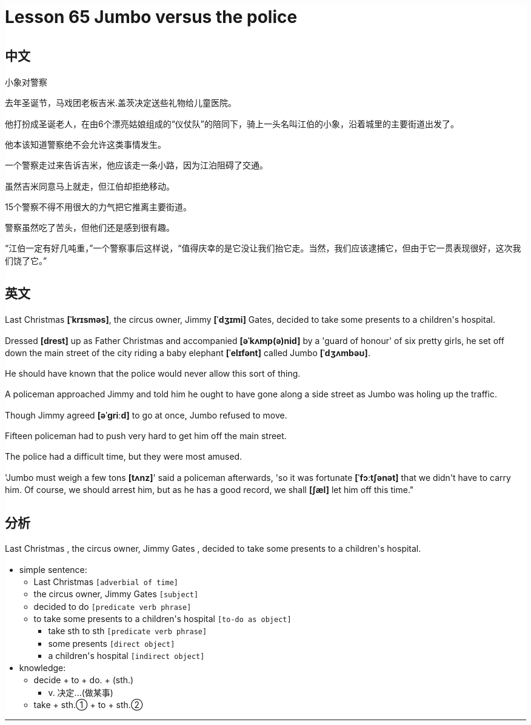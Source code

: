
# Lesson 65 Jumbo versus the police 

## 中文

小象对警察

去年圣诞节，马戏团老板吉米.盖茨决定送些礼物给儿童医院。

他打扮成圣诞老人，在由6个漂亮姑娘组成的“仪仗队”的陪同下，骑上一头名叫江伯的小象，沿着城里的主要街道出发了。

他本该知道警察绝不会允许这类事情发生。

一个警察走过来告诉吉米，他应该走一条小路，因为江泊阻碍了交通。

虽然吉米同意马上就走，但江伯却拒绝移动。

15个警察不得不用很大的力气把它推离主要街道。

警察虽然吃了苦头，但他们还是感到很有趣。

“江伯一定有好几吨重，”一个警察事后这样说，“值得庆幸的是它没让我们抬它走。当然，我们应该逮捕它，但由于它一贯表现很好，这次我们饶了它。”

## 英文

Last Christmas **[ˈkrɪsməs]**, the circus owner, Jimmy **[ˈdʒɪmi]** Gates, decided to take some presents to a children's hospital.

Dressed **[drest]** up as Father Christmas and accompanied **[əˈkʌmp(ə)nid]** by a 'guard of honour' of six pretty girls, he set off down the main street of the city riding a baby elephant **[ˈelɪfənt]** called Jumbo **[ˈdʒʌmbəʊ]**.

He should have known that the police would never allow this sort of thing.

A policeman approached Jimmy and told him he ought to have gone along a side street as Jumbo was holing up the traffic.

Though Jimmy agreed **[əˈɡriːd]** to go at once, Jumbo refused to move.

Fifteen policeman had to push very hard to get him off the main street.

The police had a difficult time, but they were most amused.

'Jumbo must weigh a few tons **[tʌnz]**' said a policeman afterwards, 'so it was fortunate **[ˈfɔːtʃənət]** that we didn't have to carry him. Of course, we should arrest him, but as he has a good record, we shall **[ʃæl]** let him off this time."

## 分析

Last Christmas , the circus owner, Jimmy  Gates , decided to take some presents to a children's hospital.
- simple sentence:
    - Last Christmas `[adverbial of time]`
    - the circus owner, Jimmy Gates `[subject]`
    - decided to do `[predicate verb phrase]`
    - to take some presents to a children's hospital  `[to-do as object]`
        - take sth to sth `[predicate verb phrase]` 
        - some presents `[direct object]`
        - a children's hospital `[indirect object]`
- knowledge:
    - decide + to + do. + (sth.)
        - v. 决定...(做某事)      
    - take + sth.① + to + sth.②
  
---